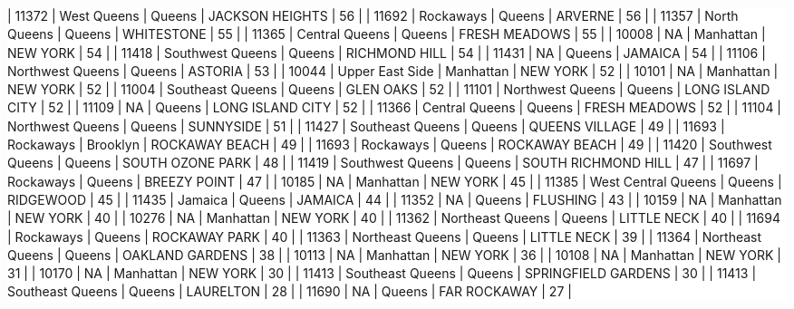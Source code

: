 |   11372 | West Queens                   | Queens        | JACKSON HEIGHTS     |                56 |
|   11692 | Rockaways                     | Queens        | ARVERNE             |                56 |
|   11357 | North Queens                  | Queens        | WHITESTONE          |                55 |
|   11365 | Central Queens                | Queens        | FRESH MEADOWS       |                55 |
|   10008 | NA                            | Manhattan     | NEW YORK            |                54 |
|   11418 | Southwest Queens              | Queens        | RICHMOND HILL       |                54 |
|   11431 | NA                            | Queens        | JAMAICA             |                54 |
|   11106 | Northwest Queens              | Queens        | ASTORIA             |                53 |
|   10044 | Upper East Side               | Manhattan     | NEW YORK            |                52 |
|   10101 | NA                            | Manhattan     | NEW YORK            |                52 |
|   11004 | Southeast Queens              | Queens        | GLEN OAKS           |                52 |
|   11101 | Northwest Queens              | Queens        | LONG ISLAND CITY    |                52 |
|   11109 | NA                            | Queens        | LONG ISLAND CITY    |                52 |
|   11366 | Central Queens                | Queens        | FRESH MEADOWS       |                52 |
|   11104 | Northwest Queens              | Queens        | SUNNYSIDE           |                51 |
|   11427 | Southeast Queens              | Queens        | QUEENS VILLAGE      |                49 |
|   11693 | Rockaways                     | Brooklyn      | ROCKAWAY BEACH      |                49 |
|   11693 | Rockaways                     | Queens        | ROCKAWAY BEACH      |                49 |
|   11420 | Southwest Queens              | Queens        | SOUTH OZONE PARK    |                48 |
|   11419 | Southwest Queens              | Queens        | SOUTH RICHMOND HILL |                47 |
|   11697 | Rockaways                     | Queens        | BREEZY POINT        |                47 |
|   10185 | NA                            | Manhattan     | NEW YORK            |                45 |
|   11385 | West Central Queens           | Queens        | RIDGEWOOD           |                45 |
|   11435 | Jamaica                       | Queens        | JAMAICA             |                44 |
|   11352 | NA                            | Queens        | FLUSHING            |                43 |
|   10159 | NA                            | Manhattan     | NEW YORK            |                40 |
|   10276 | NA                            | Manhattan     | NEW YORK            |                40 |
|   11362 | Northeast Queens              | Queens        | LITTLE NECK         |                40 |
|   11694 | Rockaways                     | Queens        | ROCKAWAY PARK       |                40 |
|   11363 | Northeast Queens              | Queens        | LITTLE NECK         |                39 |
|   11364 | Northeast Queens              | Queens        | OAKLAND GARDENS     |                38 |
|   10113 | NA                            | Manhattan     | NEW YORK            |                36 |
|   10108 | NA                            | Manhattan     | NEW YORK            |                31 |
|   10170 | NA                            | Manhattan     | NEW YORK            |                30 |
|   11413 | Southeast Queens              | Queens        | SPRINGFIELD GARDENS |                30 |
|   11413 | Southeast Queens              | Queens        | LAURELTON           |                28 |
|   11690 | NA                            | Queens        | FAR ROCKAWAY        |                27 |
